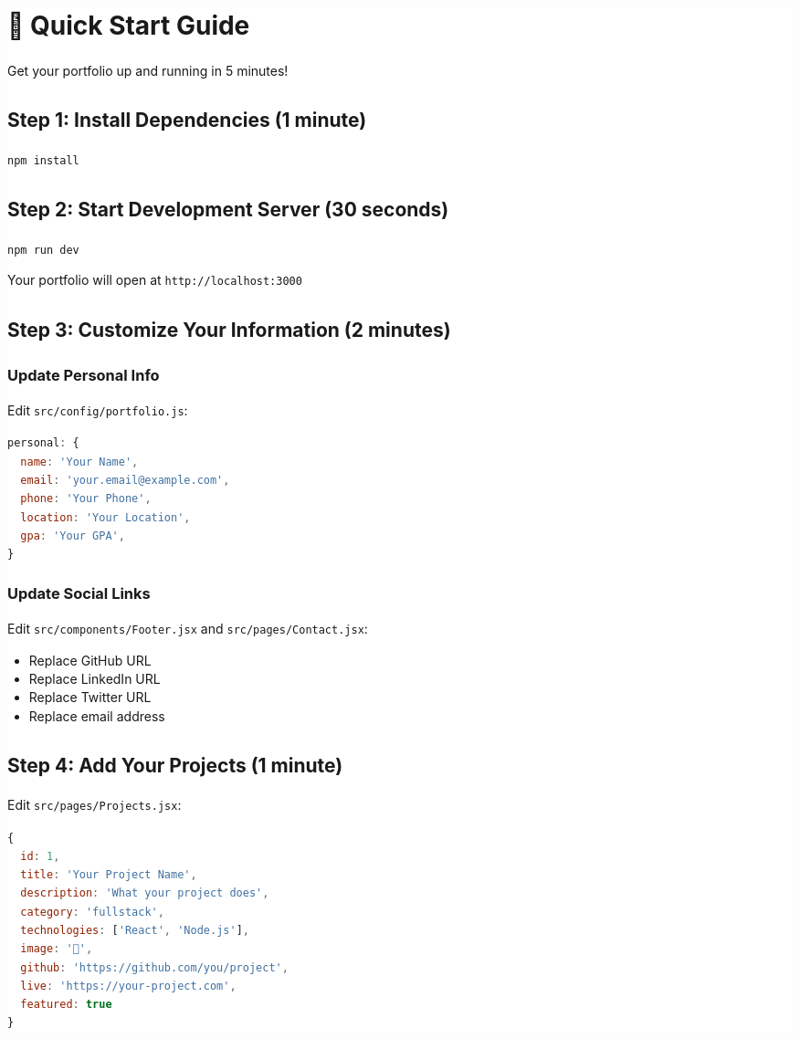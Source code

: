 # 🚀 Quick Start Guide

Get your portfolio up and running in 5 minutes!

## Step 1: Install Dependencies (1 minute)

```bash
npm install
```

## Step 2: Start Development Server (30 seconds)

```bash
npm run dev
```

Your portfolio will open at `http://localhost:3000`

## Step 3: Customize Your Information (2 minutes)

### Update Personal Info
Edit `src/config/portfolio.js`:
```javascript
personal: {
  name: 'Your Name',
  email: 'your.email@example.com',
  phone: 'Your Phone',
  location: 'Your Location',
  gpa: 'Your GPA',
}
```

### Update Social Links
Edit `src/components/Footer.jsx` and `src/pages/Contact.jsx`:
- Replace GitHub URL
- Replace LinkedIn URL
- Replace Twitter URL
- Replace email address

## Step 4: Add Your Projects (1 minute)

Edit `src/pages/Projects.jsx`:

```javascript
{
  id: 1,
  title: 'Your Project Name',
  description: 'What your project does',
  category: 'fullstack',
  technologies: ['React', 'Node.js'],
  image: '🎯',
  github: 'https://github.com/you/project',
  live: 'https://your-project.com',
  featured: true
}
```
